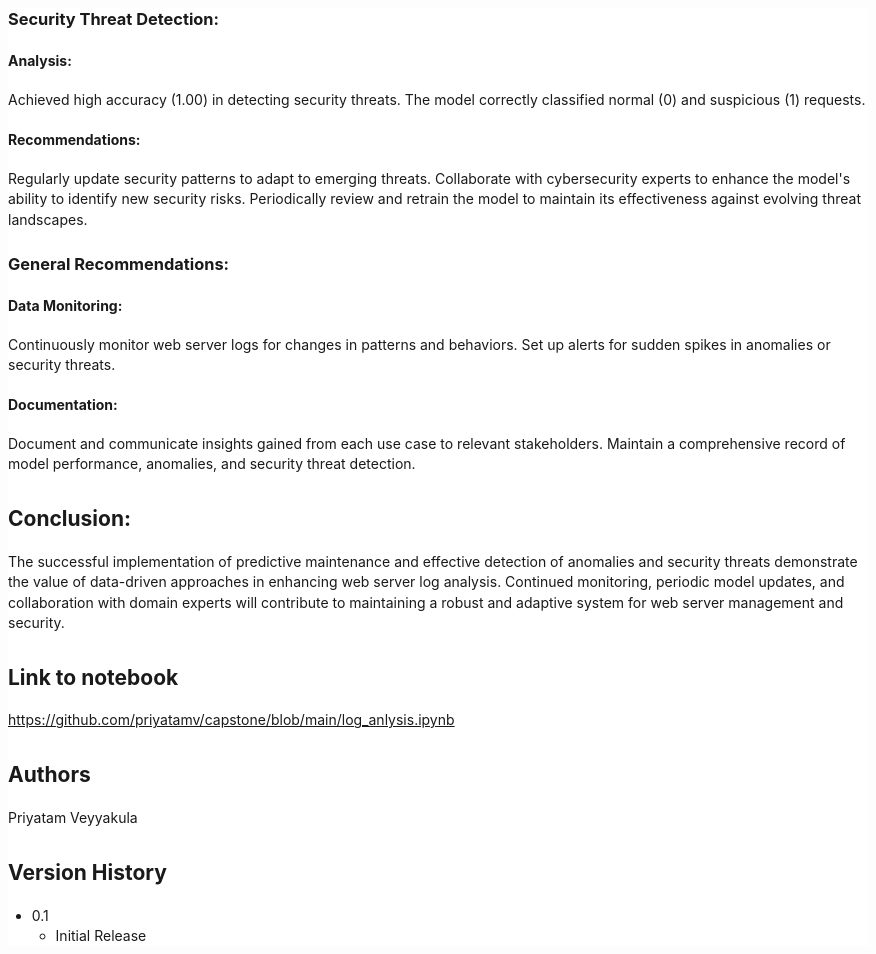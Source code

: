 ### Security Threat Detection:

#### Analysis:
Achieved high accuracy (1.00) in detecting security threats.
The model correctly classified normal (0) and suspicious (1) requests.
#### Recommendations:
Regularly update security patterns to adapt to emerging threats.
Collaborate with cybersecurity experts to enhance the model's ability to identify new security risks.
Periodically review and retrain the model to maintain its effectiveness against evolving threat landscapes.

### General Recommendations:

#### Data Monitoring:
Continuously monitor web server logs for changes in patterns and behaviors.
Set up alerts for sudden spikes in anomalies or security threats.
#### Documentation:
Document and communicate insights gained from each use case to relevant stakeholders.
Maintain a comprehensive record of model performance, anomalies, and security threat detection.

## Conclusion:

The successful implementation of predictive maintenance and effective detection of anomalies and security threats demonstrate the value of data-driven approaches in enhancing web server log analysis. Continued monitoring, periodic model updates, and collaboration with domain experts will contribute to maintaining a robust and adaptive system for web server management and security.

## Link to notebook

https://github.com/priyatamv/capstone/blob/main/log_anlysis.ipynb

## Authors

Priyatam Veyyakula

## Version History

* 0.1
    * Initial Release

